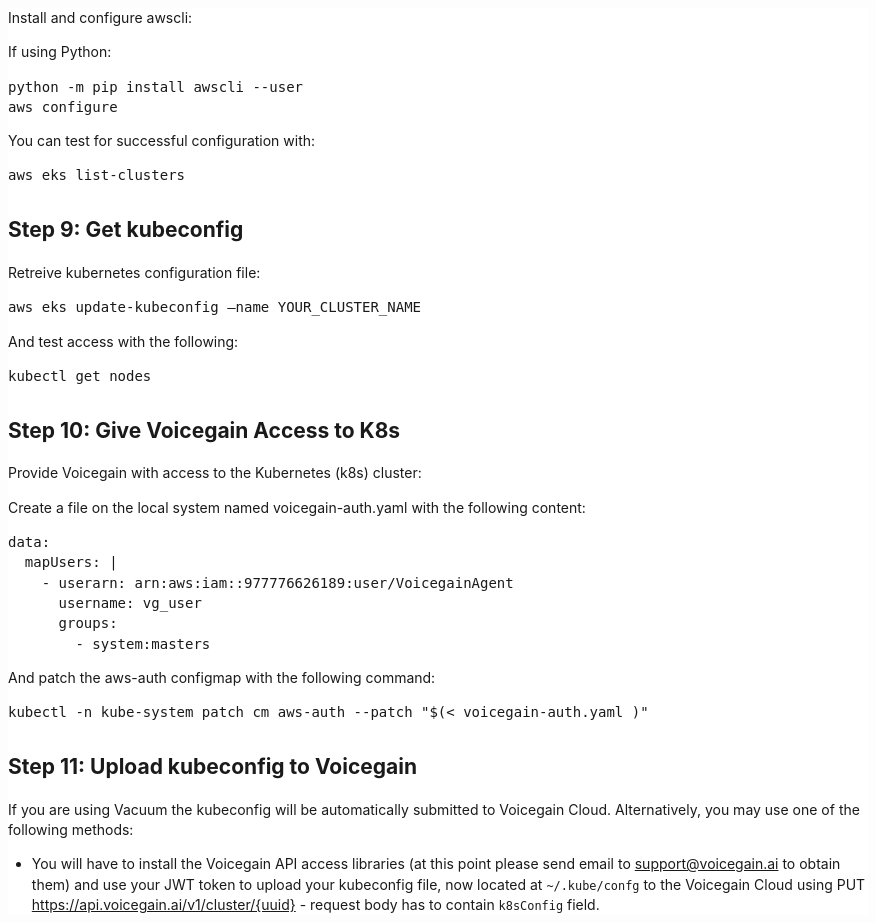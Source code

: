 Install and configure awscli:

If using Python: 
<pre>
python -m pip install awscli --user
aws configure
</pre>
You can test for successful configuration with:
<pre>
aws eks list-clusters
</pre>

## <a id="step9"></a>Step 9: Get kubeconfig

Retreive kubernetes configuration file:
<pre>
aws eks update-kubeconfig –name YOUR_CLUSTER_NAME
</pre>
And test access with the following:  
<pre>
kubectl get nodes
</pre>

## <a id="step10"></a>Step 10: Give Voicegain Access to K8s

Provide Voicegain with access to the Kubernetes (k8s) cluster:

Create a file on the local system named voicegain-auth.yaml with the following content:
<pre>
data:
  mapUsers: |
    - userarn: arn:aws:iam::977776626189:user/VoicegainAgent
      username: vg_user
      groups:
        - system:masters
</pre>
And patch the aws-auth configmap with the following command:
<pre>
kubectl -n kube-system patch cm aws-auth --patch "$(< voicegain-auth.yaml )"
</pre>

## <a id="step11"></a>Step 11: Upload kubeconfig to Voicegain

If you are using Vacuum the kubeconfig will be automatically submitted to Voicegain Cloud. Alternatively, you may use one of the following methods:

* You will have to install the Voicegain API access libraries (at this point please send email to support@voicegain.ai to obtain them) and use your JWT token to upload your kubeconfig file, now located at `~/.kube/confg` to the Voicegain Cloud using PUT https://api.voicegain.ai/v1/cluster/{uuid} - request body has to contain `k8sConfig` field.

